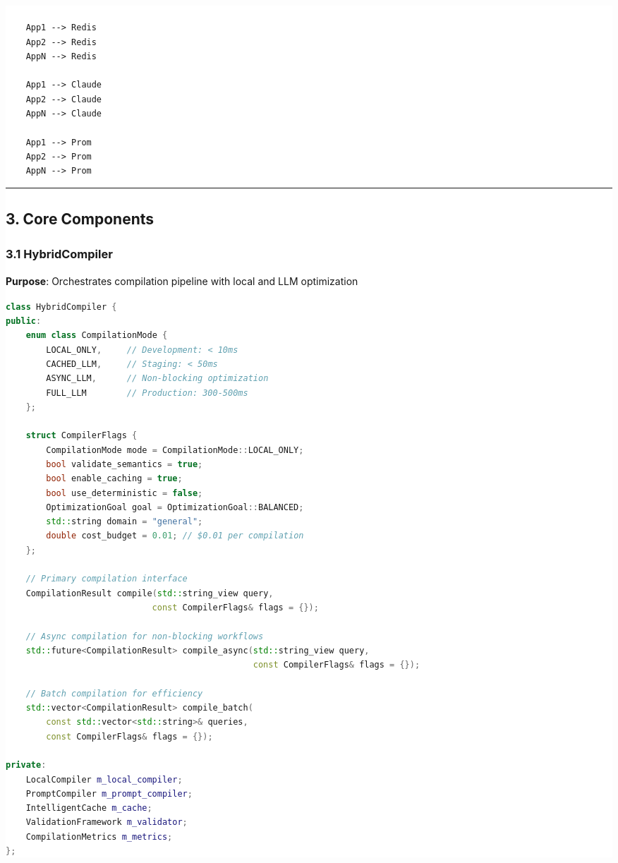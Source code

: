 ```mermaid
    
    App1 --> Redis
    App2 --> Redis
    AppN --> Redis
    
    App1 --> Claude
    App2 --> Claude
    AppN --> Claude
    
    App1 --> Prom
    App2 --> Prom
    AppN --> Prom
```

---

## 3. Core Components

### 3.1 HybridCompiler

**Purpose**: Orchestrates compilation pipeline with local and LLM optimization

```cpp
class HybridCompiler {
public:
    enum class CompilationMode {
        LOCAL_ONLY,     // Development: < 10ms
        CACHED_LLM,     // Staging: < 50ms  
        ASYNC_LLM,      // Non-blocking optimization
        FULL_LLM        // Production: 300-500ms
    };
    
    struct CompilerFlags {
        CompilationMode mode = CompilationMode::LOCAL_ONLY;
        bool validate_semantics = true;
        bool enable_caching = true;
        bool use_deterministic = false;
        OptimizationGoal goal = OptimizationGoal::BALANCED;
        std::string domain = "general";
        double cost_budget = 0.01; // $0.01 per compilation
    };
    
    // Primary compilation interface
    CompilationResult compile(std::string_view query, 
                             const CompilerFlags& flags = {});
    
    // Async compilation for non-blocking workflows
    std::future<CompilationResult> compile_async(std::string_view query,
                                                 const CompilerFlags& flags = {});
    
    // Batch compilation for efficiency
    std::vector<CompilationResult> compile_batch(
        const std::vector<std::string>& queries,
        const CompilerFlags& flags = {});

private:
    LocalCompiler m_local_compiler;
    PromptCompiler m_prompt_compiler;
    IntelligentCache m_cache;
    ValidationFramework m_validator;
    CompilationMetrics m_metrics;
};
```
